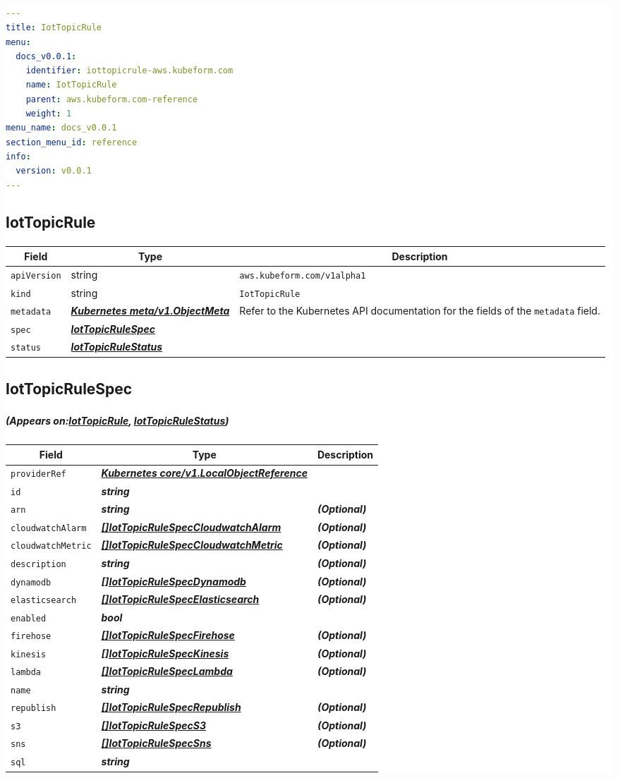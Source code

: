 ```yaml
---
title: IotTopicRule
menu:
  docs_v0.0.1:
    identifier: iottopicrule-aws.kubeform.com
    name: IotTopicRule
    parent: aws.kubeform.com-reference
    weight: 1
menu_name: docs_v0.0.1
section_menu_id: reference
info:
  version: v0.0.1
---
```


## IotTopicRule
| Field | Type | Description |
| ------ | ----- | ----------- |
| `apiVersion` | string | `aws.kubeform.com/v1alpha1` |
|    `kind` | string | `IotTopicRule` |
| `metadata` | ***[Kubernetes meta/v1.ObjectMeta](https://kubernetes.io/docs/reference/generated/kubernetes-api/v1.13/#objectmeta-v1-meta)***|Refer to the Kubernetes API documentation for the fields of the `metadata` field.|
| `spec` | ***[IotTopicRuleSpec](#IotTopicRuleSpec)***||
| `status` | ***[IotTopicRuleStatus](#IotTopicRuleStatus)***||
## IotTopicRuleSpec
##### (Appears on:[IotTopicRule](#IotTopicRule), [IotTopicRuleStatus](#IotTopicRuleStatus))
| Field | Type | Description |
| ------ | ----- | ----------- |
| `providerRef` | ***[Kubernetes core/v1.LocalObjectReference](https://kubernetes.io/docs/reference/generated/kubernetes-api/v1.13/#localobjectreference-v1-core)***||
| `id` | ***string***||
| `arn` | ***string***| ***(Optional)*** |
| `cloudwatchAlarm` | ***[[]IotTopicRuleSpecCloudwatchAlarm](#IotTopicRuleSpecCloudwatchAlarm)***| ***(Optional)*** |
| `cloudwatchMetric` | ***[[]IotTopicRuleSpecCloudwatchMetric](#IotTopicRuleSpecCloudwatchMetric)***| ***(Optional)*** |
| `description` | ***string***| ***(Optional)*** |
| `dynamodb` | ***[[]IotTopicRuleSpecDynamodb](#IotTopicRuleSpecDynamodb)***| ***(Optional)*** |
| `elasticsearch` | ***[[]IotTopicRuleSpecElasticsearch](#IotTopicRuleSpecElasticsearch)***| ***(Optional)*** |
| `enabled` | ***bool***||
| `firehose` | ***[[]IotTopicRuleSpecFirehose](#IotTopicRuleSpecFirehose)***| ***(Optional)*** |
| `kinesis` | ***[[]IotTopicRuleSpecKinesis](#IotTopicRuleSpecKinesis)***| ***(Optional)*** |
| `lambda` | ***[[]IotTopicRuleSpecLambda](#IotTopicRuleSpecLambda)***| ***(Optional)*** |
| `name` | ***string***||
| `republish` | ***[[]IotTopicRuleSpecRepublish](#IotTopicRuleSpecRepublish)***| ***(Optional)*** |
| `s3` | ***[[]IotTopicRuleSpecS3](#IotTopicRuleSpecS3)***| ***(Optional)*** |
| `sns` | ***[[]IotTopicRuleSpecSns](#IotTopicRuleSpecSns)***| ***(Optional)*** |
| `sql` | ***string***||